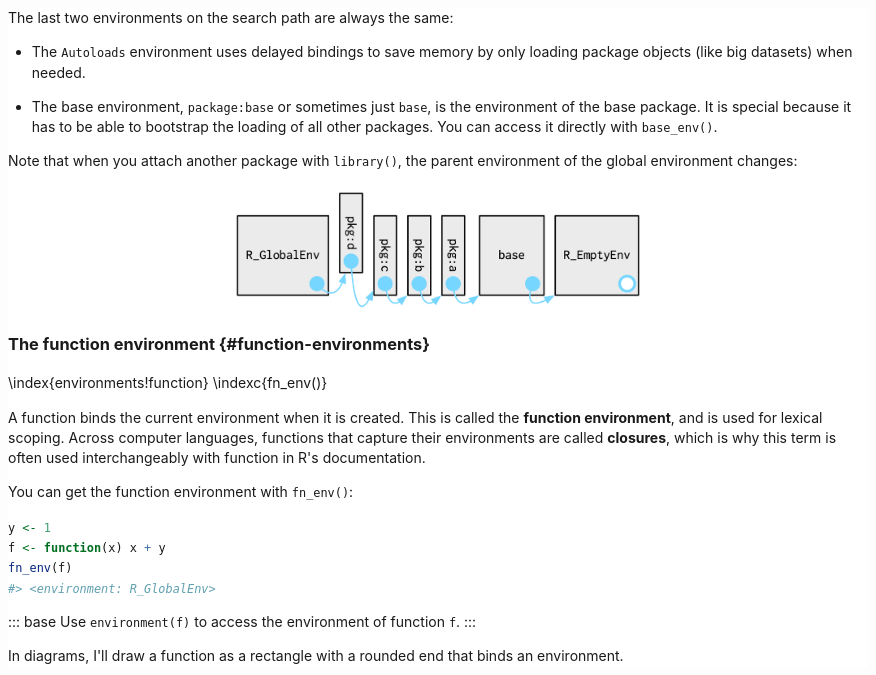 The last two environments on the search path are always the same:

* The `Autoloads` environment uses delayed bindings to save memory by only 
  loading package objects (like big datasets) when needed. 
  
* The base environment, `package:base` or sometimes just `base`, is the
  environment of the base package. It is special because it has to be able 
  to bootstrap the loading of all other packages. You can access it directly 
  with `base_env()`.

Note that when you attach another package with `library()`, the parent environment of the global environment changes:

<img src="diagrams/environments/search-path-2.png" width="416" style="display: block; margin: auto;" />

### The function environment {#function-environments}
\index{environments!function}
\indexc{fn\_env()}

A function binds the current environment when it is created. This is called the __function environment__, and is used for lexical scoping. Across computer languages, functions that capture their environments are called __closures__, which is why this term is often used interchangeably with function in R's documentation.

You can get the function environment with `fn_env()`: 


```r
y <- 1
f <- function(x) x + y
fn_env(f)
#> <environment: R_GlobalEnv>
```

::: base 
Use `environment(f)` to access the environment of function `f`.
:::

In diagrams, I'll draw a function as a rectangle with a rounded end that binds an environment. 
